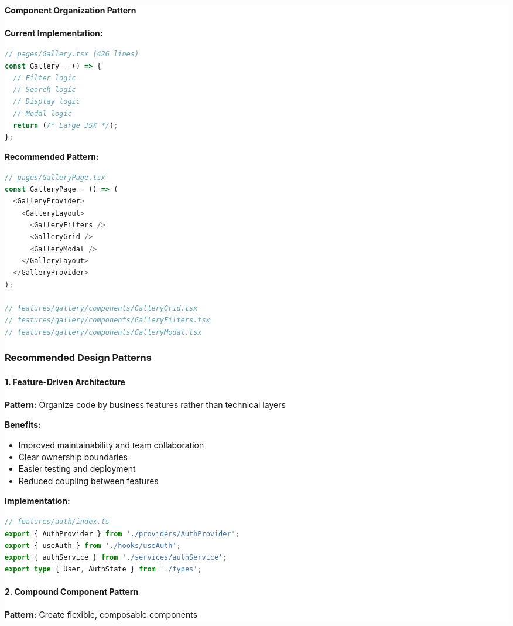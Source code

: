 #### Component Organization Pattern
**Current Implementation:**
```typescript
// pages/Gallery.tsx (426 lines)
const Gallery = () => {
  // Filter logic
  // Search logic
  // Display logic
  // Modal logic
  return (/* Large JSX */);
};
```

**Recommended Pattern:**
```typescript
// pages/GalleryPage.tsx
const GalleryPage = () => (
  <GalleryProvider>
    <GalleryLayout>
      <GalleryFilters />
      <GalleryGrid />
      <GalleryModal />
    </GalleryLayout>
  </GalleryProvider>
);

// features/gallery/components/GalleryGrid.tsx
// features/gallery/components/GalleryFilters.tsx
// features/gallery/components/GalleryModal.tsx
```

### Recommended Design Patterns

#### 1. Feature-Driven Architecture
**Pattern:** Organize code by business features rather than technical layers

**Benefits:**
- Improved maintainability and team collaboration
- Clear ownership boundaries
- Easier testing and deployment
- Reduced coupling between features

**Implementation:**
```typescript
// features/auth/index.ts
export { AuthProvider } from './providers/AuthProvider';
export { useAuth } from './hooks/useAuth';
export { authService } from './services/authService';
export type { User, AuthState } from './types';
```

#### 2. Compound Component Pattern
**Pattern:** Create flexible, composable components
